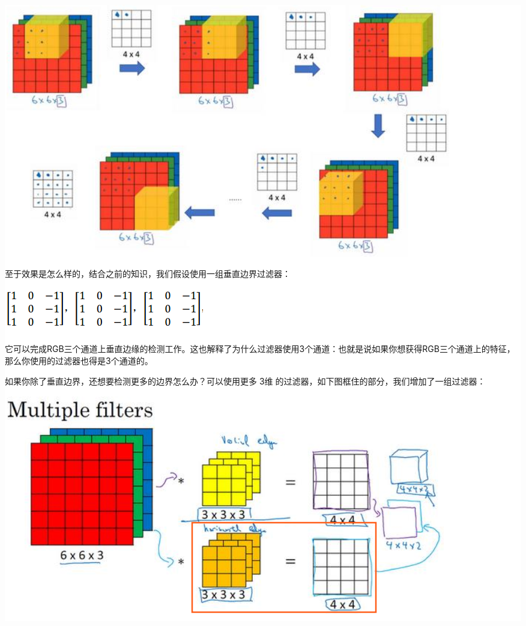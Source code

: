 ![1548728019855](assets/1548728019855.png)

至于效果是怎么样的，结合之前的知识，我们假设使用一组垂直边界过滤器：

![1548728125816](assets/1548728125816.png)

它可以完成RGB三个通道上垂直边缘的检测工作。这也解释了为什么过滤器使用3个通道：也就是说如果你想获得RGB三个通道上的特征，那么你使用的过滤器也得是3个通道的。

如果你除了垂直边界，还想要检测更多的边界怎么办？可以使用更多 3维 的过滤器，如下图框住的部分，我们增加了一组过滤器：

![1548728358109](assets/1548728358109.png)
